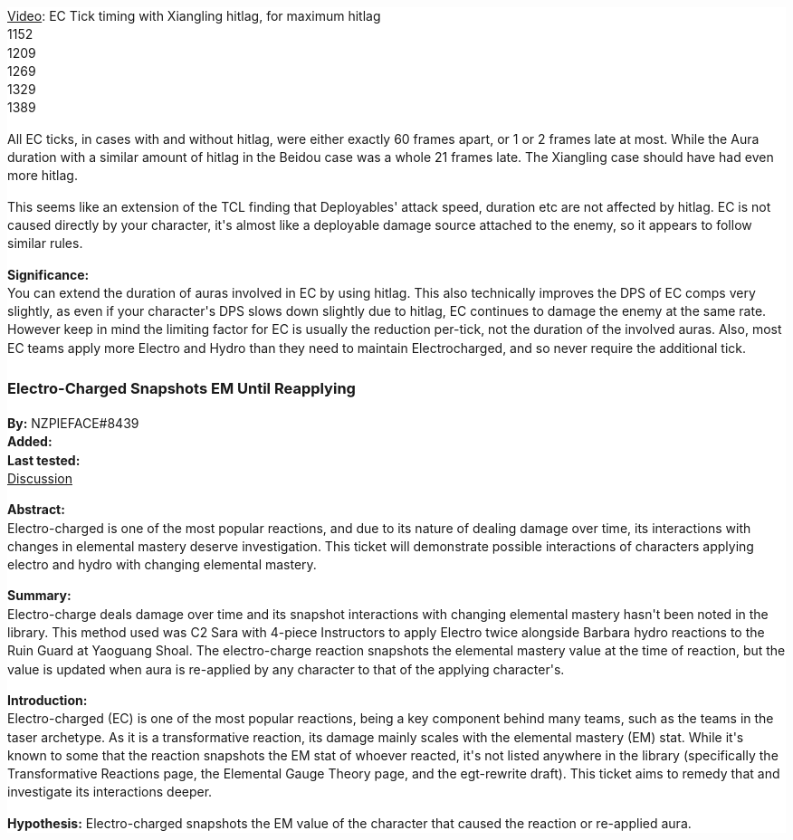 [Video](https://youtu.be/dgexv45RicM): EC Tick timing with Xiangling hitlag, for maximum hitlag  
1152  
1209  
1269  
1329  
1389

All EC ticks, in cases with and without hitlag, were either exactly 60 frames apart, or 1 or 2 frames late at most. While the Aura duration with a similar amount of hitlag in the Beidou case was a whole 21 frames late. The Xiangling case should have had even more hitlag.

This seems like an extension of the TCL finding that Deployables' attack speed, duration etc are not affected by hitlag. EC is not caused directly by your character, it's almost like a deployable damage source attached to the enemy, so it appears to follow similar rules.

**Significance:**  
You can extend the duration of auras involved in EC by using hitlag. This also technically improves the DPS of EC comps very slightly, as even if your character's DPS slows down slightly due to hitlag, EC continues to damage the enemy at the same rate.  
However keep in mind the limiting factor for EC is usually the reduction per-tick, not the duration of the involved auras. Also, most EC teams apply more Electro and Hydro than they need to maintain Electrocharged, and so never require the additional tick.

### Electro-Charged Snapshots EM Until Reapplying

**By:** NZPIEFACE#8439  
**Added:** <Version date="2021-10-17" />  
**Last tested:** <VersionHl date="2021-10-17" />  
[Discussion](https://tickets.deeznuts.moe/ticket-archive/attachments_896132765072900146_899187533542481971_transcript-ec-snapshots-em-until-re-apply.html)

**Abstract:**  
Electro-charged is one of the most popular reactions, and due to its nature of dealing damage over time, its interactions with changes in elemental mastery deserve investigation. This ticket will demonstrate possible interactions of characters applying electro and hydro with changing elemental mastery.

**Summary:**  
Electro-charge deals damage over time and its snapshot interactions with changing elemental mastery hasn't been noted in the library.
This method used was C2 Sara with 4-piece Instructors to apply Electro twice alongside Barbara hydro reactions to the Ruin Guard at Yaoguang Shoal.
The electro-charge reaction snapshots the elemental mastery value at the time of reaction, but the value is updated when aura is re-applied by any character to that of the applying character's.

**Introduction:**  
Electro-charged (EC) is one of the most popular reactions, being a key component behind many teams, such as the teams in the taser archetype. As it is a transformative reaction, its damage mainly scales with the elemental mastery (EM) stat. While it's known to some that the reaction snapshots the EM stat of whoever reacted, it's not listed anywhere in the library (specifically the Transformative Reactions page, the Elemental Gauge Theory page, and the egt-rewrite draft). This ticket aims to remedy that and investigate its interactions deeper.

**Hypothesis:**
Electro-charged snapshots the EM value of the character that caused the reaction or re-applied aura.
